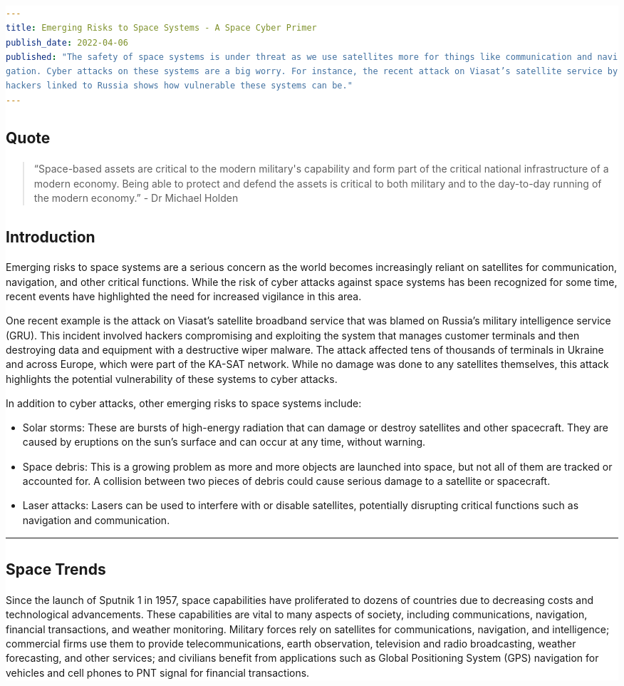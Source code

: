 ```yaml
---
title: Emerging Risks to Space Systems - A Space Cyber Primer
publish_date: 2022-04-06 
published: "The safety of space systems is under threat as we use satellites more for things like communication and navigation. Cyber attacks on these systems are a big worry. For instance, the recent attack on Viasat’s satellite service by hackers linked to Russia shows how vulnerable these systems can be."
---
```


## Quote

> “Space-based assets are critical to the modern military's capability and form part of the critical national infrastructure of a modern economy. Being able to protect and defend the assets is critical to both military and to the day-to-day running of the modern economy.” - Dr Michael Holden





## Introduction

Emerging risks to space systems are a serious concern as the world becomes increasingly reliant on satellites for communication, navigation, and other critical functions. While the risk of cyber attacks against space systems has been recognized for some time, recent events have highlighted the need for increased vigilance in this area.

One recent example is the attack on Viasat’s satellite broadband service that was blamed on Russia’s military intelligence service (GRU). This incident involved hackers compromising and exploiting the system that manages customer terminals and then destroying data and equipment with a destructive wiper malware. The attack affected tens of thousands of terminals in Ukraine and across Europe, which were part of the KA-SAT network. While no damage was done to any satellites themselves, this attack highlights the potential vulnerability of these systems to cyber attacks.

In addition to cyber attacks, other emerging risks to space systems include:

- Solar storms: These are bursts of high-energy radiation that can damage or destroy satellites and other spacecraft. They are caused by eruptions on the sun’s surface and can occur at any time, without warning.

- Space debris: This is a growing problem as more and more objects are launched into space, but not all of them are tracked or accounted for. A collision between two pieces of debris could cause serious damage to a satellite or spacecraft.

- Laser attacks: Lasers can be used to interfere with or disable satellites, potentially disrupting critical functions such as navigation and communication.


***


## Space Trends

Since the launch of Sputnik 1 in 1957, space capabilities have proliferated to dozens of countries due to decreasing costs and technological advancements. These capabilities are vital to many aspects of society, including communications, navigation, financial transactions, and weather monitoring. Military forces rely on satellites for communications, navigation, and intelligence; commercial firms use them to provide telecommunications, earth observation, television and radio broadcasting, weather forecasting, and other services; and civilians benefit from applications such as Global Positioning System (GPS) navigation for vehicles and cell phones to PNT signal for financial transactions.
